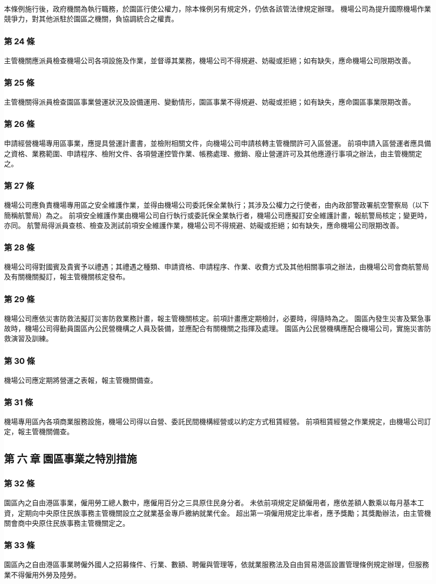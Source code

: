 本條例施行後，政府機關為執行職務，於園區行使公權力，除本條例另有規定外，仍依各該管法律規定辦理。
機場公司為提升國際機場作業競爭力，對其他派駐於園區之機關，負協調統合之權責。

### 第 24 條

主管機關應派員檢查機場公司各項設施及作業，並督導其業務，機場公司不得規避、妨礙或拒絕；如有缺失，應命機場公司限期改善。

### 第 25 條

主管機關得派員檢查園區事業營運狀況及設備運用、變動情形，園區事業不得規避、妨礙或拒絕；如有缺失，應命園區事業限期改善。

### 第 26 條

申請經營機場專用區事業，應提具營運計畫書，並檢附相關文件，向機場公司申請核轉主管機關許可入區營運。
前項申請入區營運者應具備之資格、業務範圍、申請程序、檢附文件、各項營運控管作業、帳務處理、撤銷、廢止營運許可及其他應遵行事項之辦法，由主管機關定之。

### 第 27 條

機場公司應負責機場專用區之安全維護作業，並得由機場公司委託保全業執行；其涉及公權力之行使者，由內政部警政署航空警察局（以下簡稱航警局）為之。
前項安全維護作業由機場公司自行執行或委託保全業執行者，機場公司應擬訂安全維護計畫，報航警局核定；變更時，亦同。
航警局得派員查核、檢查及測試前項安全維護作業，機場公司不得規避、妨礙或拒絕；如有缺失，應命機場公司限期改善。

### 第 28 條

機場公司得對國賓及貴賓予以禮遇；其禮遇之種類、申請資格、申請程序、作業、收費方式及其他相關事項之辦法，由機場公司會商航警局及有關機關擬訂，報主管機關核定發布。

### 第 29 條

機場公司應依災害防救法擬訂災害防救業務計畫，報主管機關核定。前項計畫應定期檢討，必要時，得隨時為之。
園區內發生災害及緊急事故時，機場公司得動員園區內公民營機構之人員及裝備，並應配合有關機關之指揮及處理。
園區內公民營機構應配合機場公司，實施災害防救演習及訓練。

### 第 30 條

機場公司應定期將營運之表報，報主管機關備查。

### 第 31 條

機場專用區內各項商業服務設施，機場公司得以自營、委託民間機構經營或以約定方式租賃經營。
前項租賃經營之作業規定，由機場公司訂定，報主管機關備查。

##    第 六 章 園區事業之特別措施

### 第 32 條

園區內之自由港區事業，僱用勞工總人數中，應僱用百分之三具原住民身分者。
未依前項規定足額僱用者，應依差額人數乘以每月基本工資，定期向中央原住民族事務主管機關設立之就業基金專戶繳納就業代金。
超出第一項僱用規定比率者，應予獎勵；其獎勵辦法，由主管機關會商中央原住民族事務主管機關定之。

### 第 33 條

園區內之自由港區事業聘僱外國人之招募條件、行業、數額、聘僱與管理等，依就業服務法及自由貿易港區設置管理條例規定辦理，但服務業不得僱用外勞及陸勞。
